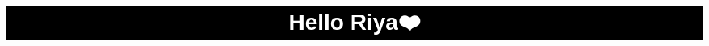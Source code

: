 <!DOCTYPE html>
<html lang="en">
<head>
    <meta charset="UTF-8">
    <meta name="viewport" content="width=device-width, initial-scale=1.0">
    <title>Happy Birthday My Love!</title>
    <link rel="stylesheet" href="https://cdnjs.cloudflare.com/ajax/libs/font-awesome/6.4.2/css/all.min.css">
    <script src="https://cdn.jsdelivr.net/npm/typed.js@2.0.12"></script>
    <style>
        body {
            background-color: black;
            color: white;
            text-align: center;
            font-family: 'Arial', sans-serif;
            overflow: hidden;
        }
        .container {
            margin-top: 50px;
        }
        .message {
            font-size: 24px;
            margin-top: 20px;
        }
        .hidden-message {
            display: none;
            font-size: 22px;
            margin-top: 20px;
            position: relative;
        }
        button {
            background: red;
            color: white;
            border: none;
            padding: 10px 20px;
            font-size: 18px;
            cursor: pointer;
            margin-top: 20px;
            border-radius: 5px;
        }
        @keyframes fall {
            from { transform: translateY(-10px); opacity: 1; }
            to { transform: translateY(100vh); opacity: 0; }
        }
        .heart {
            position: absolute;
            color: red;
            font-size: 20px;
            animation: fall linear infinite;
        }
        .rose {
            width: 100px;
            margin-top: 20px;
        }
        .flower {
            position: absolute;
            width: 20px;
            animation: fall linear infinite;
        }
    </style>
</head>
<body>
    <div class="container">
        <h1>Hello Riya❤️</h1>
